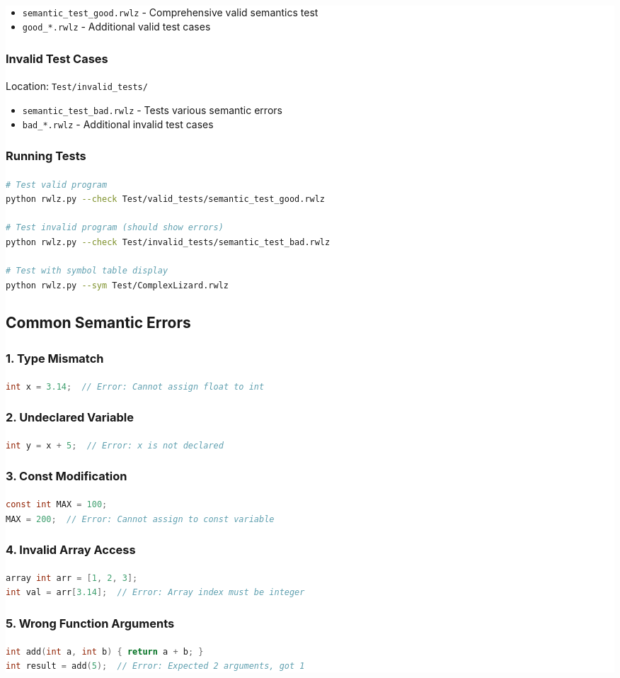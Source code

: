 - `semantic_test_good.rwlz` - Comprehensive valid semantics test
- `good_*.rwlz` - Additional valid test cases

### Invalid Test Cases

Location: `Test/invalid_tests/`

- `semantic_test_bad.rwlz` - Tests various semantic errors
- `bad_*.rwlz` - Additional invalid test cases

### Running Tests

```bash
# Test valid program
python rwlz.py --check Test/valid_tests/semantic_test_good.rwlz

# Test invalid program (should show errors)
python rwlz.py --check Test/invalid_tests/semantic_test_bad.rwlz

# Test with symbol table display
python rwlz.py --sym Test/ComplexLizard.rwlz
```

## Common Semantic Errors

### 1. Type Mismatch
```c
int x = 3.14;  // Error: Cannot assign float to int
```

### 2. Undeclared Variable
```c
int y = x + 5;  // Error: x is not declared
```

### 3. Const Modification
```c
const int MAX = 100;
MAX = 200;  // Error: Cannot assign to const variable
```

### 4. Invalid Array Access
```c
array int arr = [1, 2, 3];
int val = arr[3.14];  // Error: Array index must be integer
```

### 5. Wrong Function Arguments
```c
int add(int a, int b) { return a + b; }
int result = add(5);  // Error: Expected 2 arguments, got 1
```
